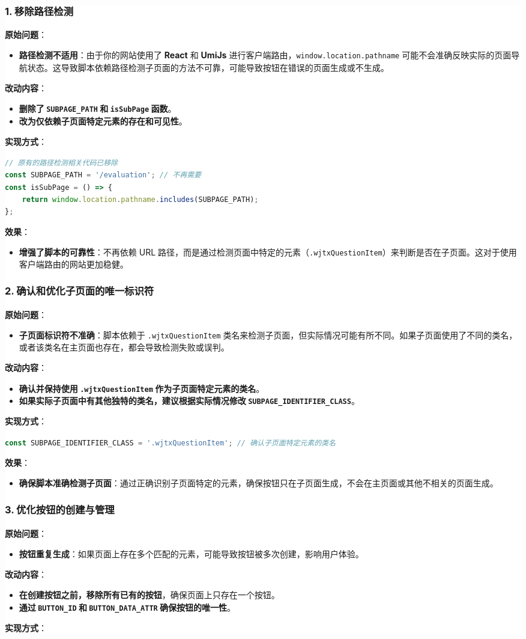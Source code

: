 
### **1. 移除路径检测**

**原始问题**：

- **路径检测不适用**：由于你的网站使用了 **React** 和 **UmiJs** 进行客户端路由，`window.location.pathname` 可能不会准确反映实际的页面导航状态。这导致脚本依赖路径检测子页面的方法不可靠，可能导致按钮在错误的页面生成或不生成。

**改动内容**：

- **删除了 `SUBPAGE_PATH` 和 `isSubPage` 函数**。
- **改为仅依赖子页面特定元素的存在和可见性**。

**实现方式**：

```javascript
// 原有的路径检测相关代码已移除
const SUBPAGE_PATH = '/evaluation'; // 不再需要
const isSubPage = () => {
    return window.location.pathname.includes(SUBPAGE_PATH);
};
```

**效果**：

- **增强了脚本的可靠性**：不再依赖 URL 路径，而是通过检测页面中特定的元素（`.wjtxQuestionItem`）来判断是否在子页面。这对于使用客户端路由的网站更加稳健。

### **2. 确认和优化子页面的唯一标识符**

**原始问题**：

- **子页面标识符不准确**：脚本依赖于 `.wjtxQuestionItem` 类名来检测子页面，但实际情况可能有所不同。如果子页面使用了不同的类名，或者该类名在主页面也存在，都会导致检测失败或误判。

**改动内容**：

- **确认并保持使用 `.wjtxQuestionItem` 作为子页面特定元素的类名**。
- **如果实际子页面中有其他独特的类名，建议根据实际情况修改 `SUBPAGE_IDENTIFIER_CLASS`**。

**实现方式**：

```javascript
const SUBPAGE_IDENTIFIER_CLASS = '.wjtxQuestionItem'; // 确认子页面特定元素的类名
```

**效果**：

- **确保脚本准确检测子页面**：通过正确识别子页面特定的元素，确保按钮只在子页面生成，不会在主页面或其他不相关的页面生成。

### **3. 优化按钮的创建与管理**

**原始问题**：

- **按钮重复生成**：如果页面上存在多个匹配的元素，可能导致按钮被多次创建，影响用户体验。

**改动内容**：

- **在创建按钮之前，移除所有已有的按钮**，确保页面上只存在一个按钮。
- **通过 `BUTTON_ID` 和 `BUTTON_DATA_ATTR` 确保按钮的唯一性**。

**实现方式**：
